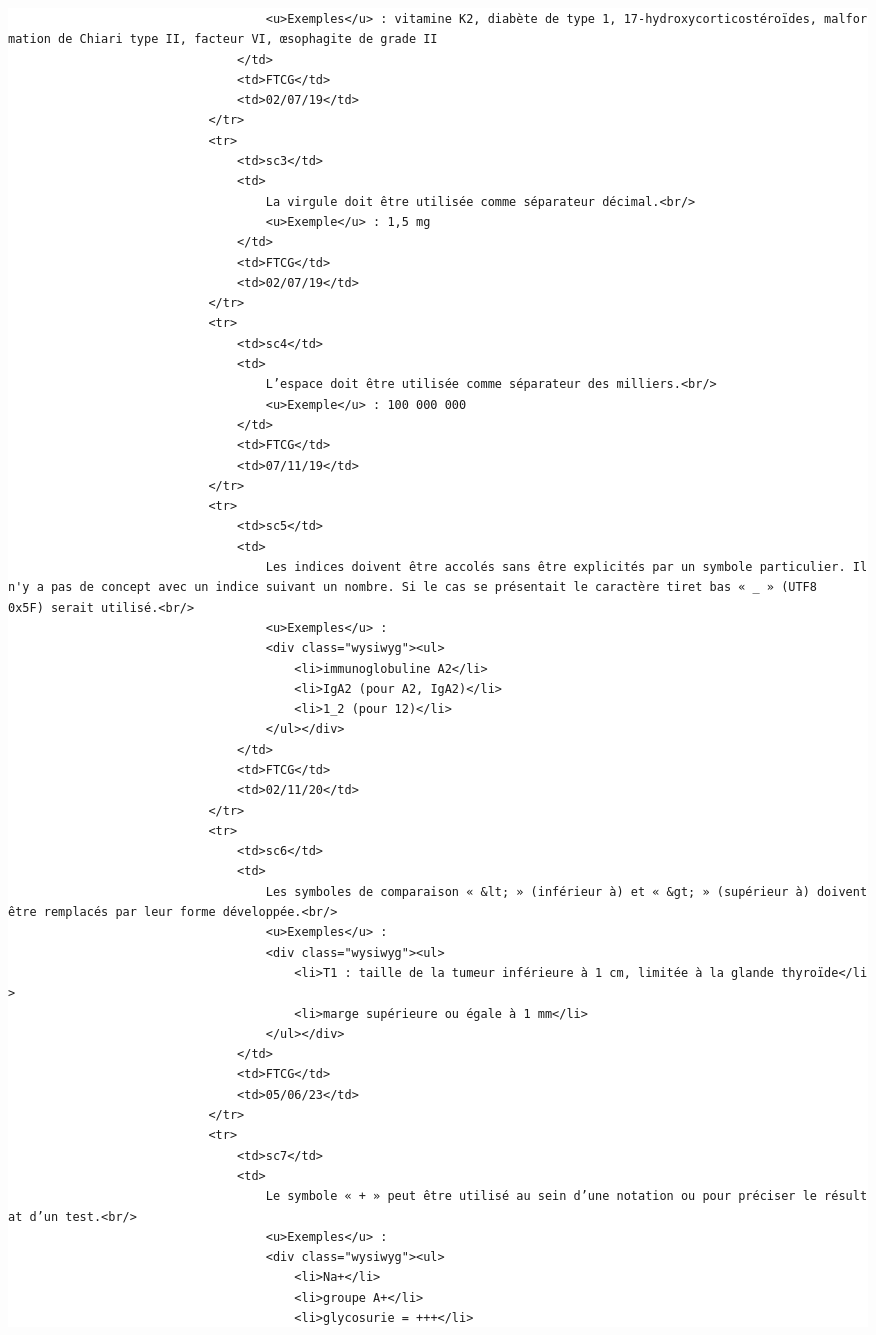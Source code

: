                                         <u>Exemples</u> : vitamine K2, diabète de type 1, 17-hydroxycorticostéroïdes, malformation de Chiari type II, facteur VI, œsophagite de grade II
                                    </td>
                                    <td>FTCG</td>
                                    <td>02/07/19</td>
                                </tr>
                                <tr>
                                    <td>sc3</td>
                                    <td>
                                        La virgule doit être utilisée comme séparateur décimal.<br/>
                                        <u>Exemple</u> : 1,5 mg
                                    </td>
                                    <td>FTCG</td>
                                    <td>02/07/19</td>
                                </tr>
                                <tr>
                                    <td>sc4</td>
                                    <td>
                                        L’espace doit être utilisée comme séparateur des milliers.<br/>
                                        <u>Exemple</u> : 100 000 000
                                    </td>
                                    <td>FTCG</td>
                                    <td>07/11/19</td>
                                </tr>
                                <tr>
                                    <td>sc5</td>
                                    <td>
                                        Les indices doivent être accolés sans être explicités par un symbole particulier. Il n'y a pas de concept avec un indice suivant un nombre. Si le cas se présentait le caractère tiret bas « _ » (UTF8                        0x5F) serait utilisé.<br/>
                                        <u>Exemples</u> :
                                        <div class="wysiwyg"><ul>
                                            <li>immunoglobuline A2</li>
                                            <li>IgA2 (pour A2, IgA2)</li>
                                            <li>1_2 (pour 12)</li>
                                        </ul></div>
                                    </td>
                                    <td>FTCG</td>
                                    <td>02/11/20</td>
                                </tr>
                                <tr>
                                    <td>sc6</td>
                                    <td>
                                        Les symboles de comparaison « &lt; » (inférieur à) et « &gt; » (supérieur à) doivent être remplacés par leur forme développée.<br/>
                                        <u>Exemples</u> :
                                        <div class="wysiwyg"><ul>
                                            <li>T1 : taille de la tumeur inférieure à 1 cm, limitée à la glande thyroïde</li>
                                            <li>marge supérieure ou égale à 1 mm</li>
                                        </ul></div>
                                    </td>
                                    <td>FTCG</td>
                                    <td>05/06/23</td>
                                </tr>
                                <tr>
                                    <td>sc7</td>
                                    <td>
                                        Le symbole « + » peut être utilisé au sein d’une notation ou pour préciser le résultat d’un test.<br/>
                                        <u>Exemples</u> :
                                        <div class="wysiwyg"><ul>
                                            <li>Na+</li>
                                            <li>groupe A+</li>
                                            <li>glycosurie = +++</li>